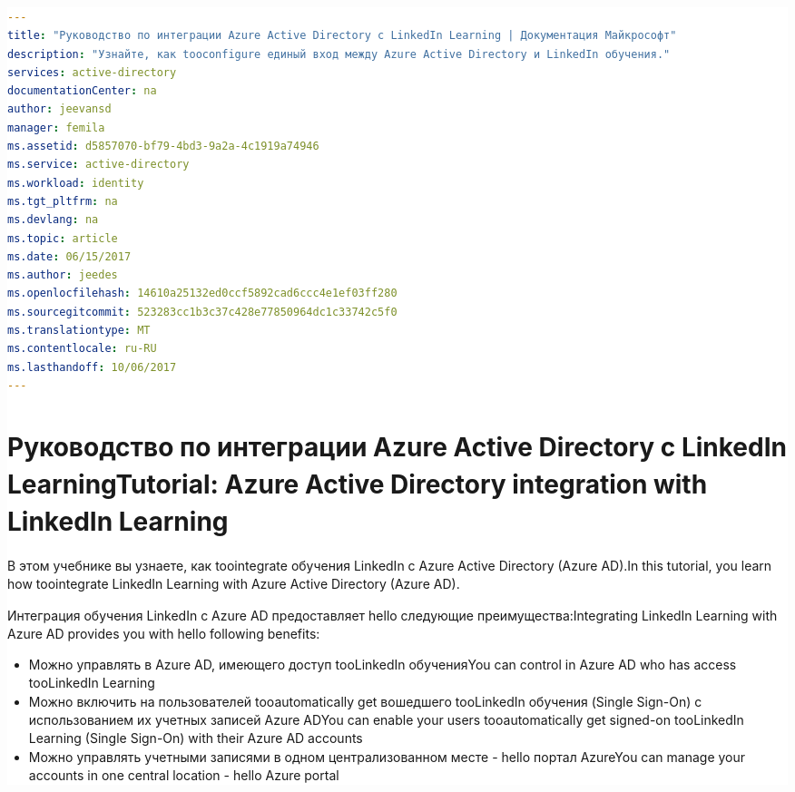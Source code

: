 ```yaml
---
title: "Руководство по интеграции Azure Active Directory с LinkedIn Learning | Документация Майкрософт"
description: "Узнайте, как tooconfigure единый вход между Azure Active Directory и LinkedIn обучения."
services: active-directory
documentationCenter: na
author: jeevansd
manager: femila
ms.assetid: d5857070-bf79-4bd3-9a2a-4c1919a74946
ms.service: active-directory
ms.workload: identity
ms.tgt_pltfrm: na
ms.devlang: na
ms.topic: article
ms.date: 06/15/2017
ms.author: jeedes
ms.openlocfilehash: 14610a25132ed0ccf5892cad6ccc4e1ef03ff280
ms.sourcegitcommit: 523283cc1b3c37c428e77850964dc1c33742c5f0
ms.translationtype: MT
ms.contentlocale: ru-RU
ms.lasthandoff: 10/06/2017
---
```

# <a name="tutorial-azure-active-directory-integration-with-linkedin-learning"></a><span data-ttu-id="da8a4-103">Руководство по интеграции Azure Active Directory с LinkedIn Learning</span><span class="sxs-lookup"><span data-stu-id="da8a4-103">Tutorial: Azure Active Directory integration with LinkedIn Learning</span></span>

<span data-ttu-id="da8a4-104">В этом учебнике вы узнаете, как toointegrate обучения LinkedIn с Azure Active Directory (Azure AD).</span><span class="sxs-lookup"><span data-stu-id="da8a4-104">In this tutorial, you learn how toointegrate LinkedIn Learning with Azure Active Directory (Azure AD).</span></span>

<span data-ttu-id="da8a4-105">Интеграция обучения LinkedIn с Azure AD предоставляет hello следующие преимущества:</span><span class="sxs-lookup"><span data-stu-id="da8a4-105">Integrating LinkedIn Learning with Azure AD provides you with hello following benefits:</span></span>

- <span data-ttu-id="da8a4-106">Можно управлять в Azure AD, имеющего доступ tooLinkedIn обучения</span><span class="sxs-lookup"><span data-stu-id="da8a4-106">You can control in Azure AD who has access tooLinkedIn Learning</span></span>
- <span data-ttu-id="da8a4-107">Можно включить на пользователей tooautomatically get вошедшего tooLinkedIn обучения (Single Sign-On) с использованием их учетных записей Azure AD</span><span class="sxs-lookup"><span data-stu-id="da8a4-107">You can enable your users tooautomatically get signed-on tooLinkedIn Learning (Single Sign-On) with their Azure AD accounts</span></span>
- <span data-ttu-id="da8a4-108">Можно управлять учетными записями в одном централизованном месте - hello портал Azure</span><span class="sxs-lookup"><span data-stu-id="da8a4-108">You can manage your accounts in one central location - hello Azure portal</span></span>
